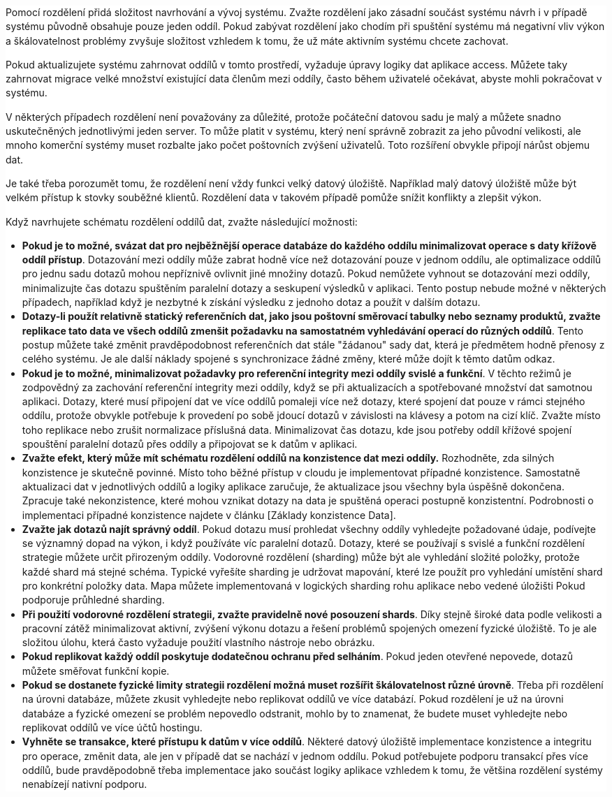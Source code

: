 Pomocí rozdělení přidá složitost navrhování a vývoj systému. Zvažte rozdělení jako zásadní součást systému návrh i v případě systému původně obsahuje pouze jeden oddíl. Pokud zabývat rozdělení jako chodím při spuštění systému má negativní vliv výkon a škálovatelnost problémy zvyšuje složitost vzhledem k tomu, že už máte aktivním systému chcete zachovat.

Pokud aktualizujete systému zahrnovat oddílů v tomto prostředí, vyžaduje úpravy logiky dat aplikace access. Můžete taky zahrnovat migrace velké množství existující data členům mezi oddíly, často během uživatelé očekávat, abyste mohli pokračovat v systému.

V některých případech rozdělení není považovány za důležité, protože počáteční datovou sadu je malý a můžete snadno uskutečněných jednotlivými jeden server. To může platit v systému, který není správně zobrazit za jeho původní velikosti, ale mnoho komerční systémy muset rozbalte jako počet poštovních zvýšení uživatelů. Toto rozšíření obvykle připojí nárůst objemu dat.

Je také třeba porozumět tomu, že rozdělení není vždy funkci velký datový úložiště. Například malý datový úložiště může být velkém přístup k stovky souběžné klientů. Rozdělení data v takovém případě pomůže snížit konflikty a zlepšit výkon.

Když navrhujete schématu rozdělení oddílů dat, zvažte následující možnosti:

- **Pokud je to možné, svázat dat pro nejběžnější operace databáze do každého oddílu minimalizovat operace s daty křížově oddíl přístup**. Dotazování mezi oddíly může zabrat hodně více než dotazování pouze v jednom oddílu, ale optimalizace oddílů pro jednu sadu dotazů mohou nepříznivě ovlivnit jiné množiny dotazů. Pokud nemůžete vyhnout se dotazování mezi oddíly, minimalizujte čas dotazu spuštěním paralelní dotazy a seskupení výsledků v aplikaci. Tento postup nebude možné v některých případech, například když je nezbytné k získání výsledku z jednoho dotaz a použít v dalším dotazu.
- **Dotazy-li použít relativně statický referenčních dat, jako jsou poštovní směrovací tabulky nebo seznamy produktů, zvažte replikace tato data ve všech oddílů zmenšit požadavku na samostatném vyhledávání operací do různých oddílů**. Tento postup můžete také změnit pravděpodobnost referenčních dat stále "žádanou" sady dat, která je předmětem hodně přenosy z celého systému. Je ale další náklady spojené s synchronizace žádné změny, které může dojít k těmto datům odkaz.
- **Pokud je to možné, minimalizovat požadavky pro referenční integrity mezi oddíly svislé a funkční**. V těchto režimů je zodpovědný za zachování referenční integrity mezi oddíly, když se při aktualizacích a spotřebované množství dat samotnou aplikaci. Dotazy, které musí připojení dat ve více oddílů pomaleji více než dotazy, které spojení dat pouze v rámci stejného oddílu, protože obvykle potřebuje k provedení po sobě jdoucí dotazů v závislosti na klávesy a potom na cizí klíč. Zvažte místo toho replikace nebo zrušit normalizace příslušná data. Minimalizovat čas dotazu, kde jsou potřeby oddíl křížové spojení spouštění paralelní dotazů přes oddíly a připojovat se k datům v aplikaci.
- **Zvažte efekt, který může mít schématu rozdělení oddílů na konzistence dat mezi oddíly.** Rozhodněte, zda silných konzistence je skutečně povinné. Místo toho běžné přístup v cloudu je implementovat případné konzistence. Samostatně aktualizaci dat v jednotlivých oddílů a logiky aplikace zaručuje, že aktualizace jsou všechny byla úspěšně dokončena. Zpracuje také nekonzistence, které mohou vznikat dotazy na data je spuštěná operaci postupně konzistentní. Podrobnosti o implementaci případné konzistence najdete v článku [Základy konzistence Data].
- **Zvažte jak dotazů najít správný oddíl**. Pokud dotazu musí prohledat všechny oddíly vyhledejte požadované údaje, podívejte se významný dopad na výkon, i když používáte víc paralelní dotazů. Dotazy, které se používají s svislé a funkční rozdělení strategie můžete určit přirozeným oddíly. Vodorovné rozdělení (sharding) může být ale vyhledání složité položky, protože každé shard má stejné schéma. Typické vyřešíte sharding je udržovat mapování, které lze použít pro vyhledání umístění shard pro konkrétní položky data. Mapa můžete implementovaná v logických sharding rohu aplikace nebo vedené úložišti Pokud podporuje průhledné sharding.
- **Při použití vodorovné rozdělení strategii, zvažte pravidelně nové posouzení shards**. Díky stejně široké data podle velikosti a pracovní zátěž minimalizovat aktivní, zvýšení výkonu dotazu a řešení problémů spojených omezení fyzické úložiště. To je ale složitou úlohu, která často vyžaduje použití vlastního nástroje nebo obrázku.
- **Pokud replikovat každý oddíl poskytuje dodatečnou ochranu před selháním**. Pokud jeden otevřené nepovede, dotazů můžete směřovat funkční kopie.
- **Pokud se dostanete fyzické limity strategii rozdělení možná muset rozšířit škálovatelnost různé úrovně**. Třeba při rozdělení na úrovni databáze, můžete zkusit vyhledejte nebo replikovat oddílů ve více databází. Pokud rozdělení je už na úrovni databáze a fyzické omezení se problém nepovedlo odstranit, mohlo by to znamenat, že budete muset vyhledejte nebo replikovat oddílů ve více účtů hostingu.
- **Vyhněte se transakce, které přístupu k datům v více oddílů**. Některé datový úložiště implementace konzistence a integritu pro operace, změnit data, ale jen v případě dat se nachází v jednom oddílu. Pokud potřebujete podporu transakcí přes více oddílů, bude pravděpodobně třeba implementace jako součást logiky aplikace vzhledem k tomu, že většina rozdělení systémy nenabízejí nativní podporu.

[Azure Redis mezipaměti]: http://azure.microsoft.com/services/cache/
[Škálovatelnost Azure úložiště a cílů výkonu]: storage/storage-scalability-targets.md
[Příručka návrh tabulky Azure úložiště]: storage/storage-table-design-guide.md
[Vytváření Polyglot řešení]: https://msdn.microsoft.com/library/dn313279.aspx
[Přístup k datům vysoce Scalable řešení: pomocí SQL, NoSQL a Polyglot trvalé]: https://msdn.microsoft.com/library/dn271399.aspx
[Základy konzistence dat]: http://aka.ms/Data-Consistency-Primer
[Pokyny pro rozdělení dat]: https://msdn.microsoft.com/library/dn589795.aspx
[Datové typy]: http://redis.io/topics/data-types
[Limity DocumentDB a kvót]: documentdb/documentdb-limits.md
[Přehled funkcí pružná databáze]: sql-database/sql-database-elastic-scale-introduction.md
[Federations Migration Utility]: https://code.msdn.microsoft.com/vstudio/Federations-Migration-ce61e9c1
[Tabulka vzorek indexu]: http://aka.ms/Index-Table-Pattern
[Správa DocumentDB kapacity potřebám]: documentdb/documentdb-manage.md
[Vzorek materializované zobrazení]: http://aka.ms/Materialized-View-Pattern
[Dotazování více shard]: sql-database/sql-database-elastic-scale-multishard-querying.md
[Rozdělení: postup rozdělení dat mezi několika instancích spuštěných Redis]: http://redis.io/topics/partitioning
[Úrovně výkonu při DocumentDB]: documentdb/documentdb-performance-levels.md
[Provádění transakce Entity skupiny]: https://msdn.microsoft.com/library/azure/dd894038.aspx
[Redis kurz obrázku]: http://redis.io/topics/cluster-tutorial
[Redis spuštěna OM Linux CentOS v Azure]: http://blogs.msdn.com/b/tconte/archive/2012/06/08/running-redis-on-a-centos-linux-vm-in-windows-azure.aspx
[Změna měřítka pomocí nástroje ke sloučení rozděleného pružná databázi]: sql-database/sql-database-elastic-scale-overview-split-and-merge.md
[Použití síť pro doručování obsahu Azure]: cdn/cdn-create-new-endpoint.md
[Služba Bus kvót]: service-bus/service-bus-quotas.md
[Limity pro službu Azure hledání]:  search/search-limits-quotas-capacity.md
[Sharding vzorek]: http://aka.ms/Sharding-Pattern
[Podporované datové typy (Azure hledání)]:  https://msdn.microsoft.com/library/azure/dn798938.aspx
[Transakce]: http://redis.io/topics/transactions
[Co je Azure hledání?]: search/search-what-is-azure-search.md
[Co je databáze SQL Azure?]: sql-database/sql-database-technical-overview.md